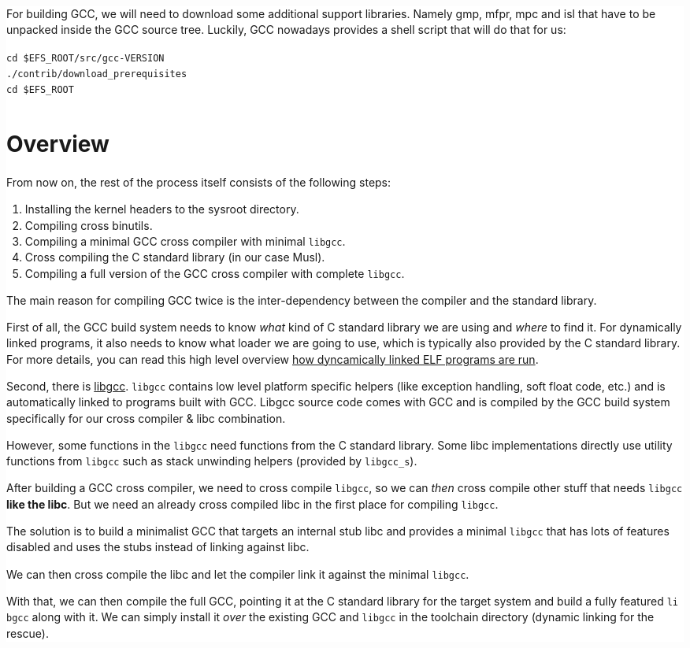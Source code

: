 For building GCC, we will need to download some additional support libraries.
Namely gmp, mfpr, mpc and isl that have to be unpacked inside the GCC source
tree. Luckily, GCC nowadays provides a shell script that will do that for us:

	cd $EFS_ROOT/src/gcc-VERSION
	./contrib/download_prerequisites
	cd $EFS_ROOT


# Overview

From now on, the rest of the process itself consists of the following steps:

1. Installing the kernel headers to the sysroot directory.
2. Compiling cross binutils.
3. Compiling a minimal GCC cross compiler with minimal `libgcc`.
4. Cross compiling the C standard library (in our case Musl).
5. Compiling a full version of the GCC cross compiler with complete `libgcc`.

The main reason for compiling GCC twice is the inter-dependency between the
compiler and the standard library.

First of all, the GCC build system needs to know *what* kind of C standard
library we are using and *where* to find it. For dynamically linked programs,
it also needs to know what loader we are going to use, which is typically
also provided by the C standard library. For more details, you can read this
high level overview 
[how dyncamically linked ELF programs are run](elfstartup.md).

Second, there is [libgcc](https://gcc.gnu.org/onlinedocs/gccint/Libgcc.html).
`libgcc` contains low level platform specific helpers (like exception handling, 
soft float code, etc.) and is automatically linked to programs built with GCC.
Libgcc source code comes with GCC and is compiled by the GCC build system
specifically for our cross compiler & libc combination.

However, some functions in the `libgcc` need functions from the C standard
library. Some libc implementations directly use utility functions from `libgcc`
such as stack unwinding helpers (provided by `libgcc_s`).

After building a GCC cross compiler, we need to cross compile `libgcc`, so we
can *then* cross compile other stuff that needs `libgcc` **like the libc**. But
we need an already cross compiled libc in the first place for
compiling `libgcc`.

The solution is to build a minimalist GCC that targets an internal stub libc
and provides a minimal `libgcc` that has lots of features disabled and uses
the stubs instead of linking against libc.

We can then cross compile the libc and let the compiler link it against the
minimal `libgcc`.

With that, we can then compile the full GCC, pointing it at the C standard
library for the target system and build a fully featured `libgcc` along with
it. We can simply install it *over* the existing GCC and `libgcc` in the
toolchain directory (dynamic linking for the rescue).
